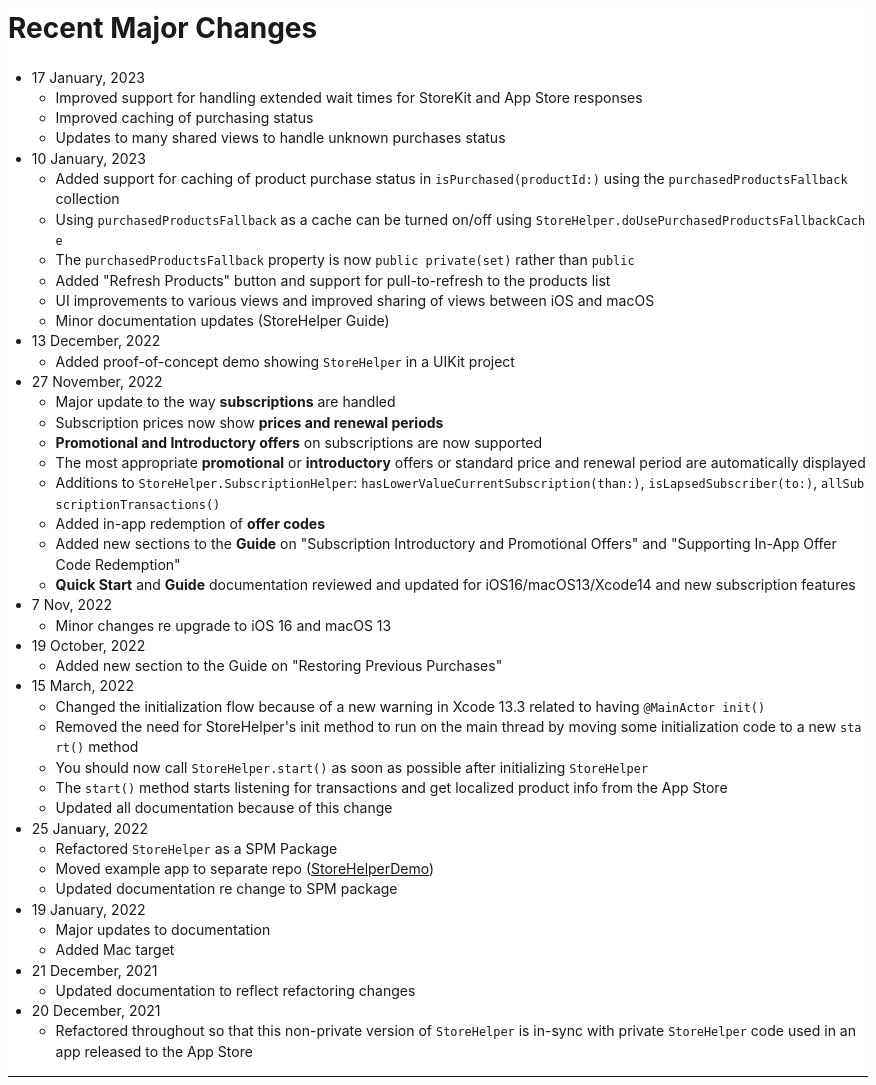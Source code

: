 
# Recent Major Changes
- 17 January, 2023
    - Improved support for handling extended wait times for StoreKit and App Store responses
    - Improved caching of purchasing status
    - Updates to many shared views to handle unknown purchases status
- 10 January, 2023
    - Added support for caching of product purchase status in `isPurchased(productId:)` using the `purchasedProductsFallback` collection
    - Using `purchasedProductsFallback` as a cache can be turned on/off using `StoreHelper.doUsePurchasedProductsFallbackCache`
    - The `purchasedProductsFallback` property is now `public private(set)` rather than `public`
    - Added "Refresh Products" button and support for pull-to-refresh to the products list
    - UI improvements to various views and improved sharing of views between iOS and macOS 
    - Minor documentation updates (StoreHelper Guide)
- 13 December, 2022
    - Added proof-of-concept demo showing `StoreHelper` in a UIKit project
- 27 November, 2022
	- Major update to the way **subscriptions** are handled
	- Subscription prices now show **prices and renewal periods**
	- **Promotional and Introductory offers** on subscriptions are now supported
	- The most appropriate **promotional** or **introductory** offers or standard price and renewal period are automatically displayed
	- Additions to `StoreHelper.SubscriptionHelper`: `hasLowerValueCurrentSubscription(than:)`, `isLapsedSubscriber(to:)`, `allSubscriptionTransactions()`
	- Added in-app redemption of **offer codes**
	- Added new sections to the **Guide** on "Subscription Introductory and Promotional Offers" and "Supporting In-App Offer Code Redemption"
	- **Quick Start** and **Guide** documentation reviewed and updated for iOS16/macOS13/Xcode14 and new subscription features
- 7 Nov, 2022
    - Minor changes re upgrade to iOS 16 and macOS 13
- 19 October, 2022
	- Added new section to the Guide on "Restoring Previous Purchases"
- 15 March, 2022
	- Changed the initialization flow because of a new warning in Xcode 13.3 related to having `@MainActor init()`
	- Removed the need for StoreHelper's init method to run on the main thread by moving some initialization code to a new `start()` method
	- You should now call `StoreHelper.start()` as soon as possible after initializing `StoreHelper`
	- The `start()` method starts listening for transactions and get localized product info from the App Store
	- Updated all documentation because of this change
- 25 January, 2022
	- Refactored `StoreHelper` as a SPM Package
	- Moved example app to separate repo ([StoreHelperDemo](https://github.com/russell-archer/StoreHelperDemo))
	- Updated documentation re change to SPM package
- 19 January, 2022
	- Major updates to documentation
	- Added Mac target
- 21 December, 2021
	- Updated documentation to reflect refactoring changes
- 20 December, 2021
	- Refactored throughout so that this non-private version of `StoreHelper` is in-sync with private `StoreHelper` code used in an app released to the App Store

---